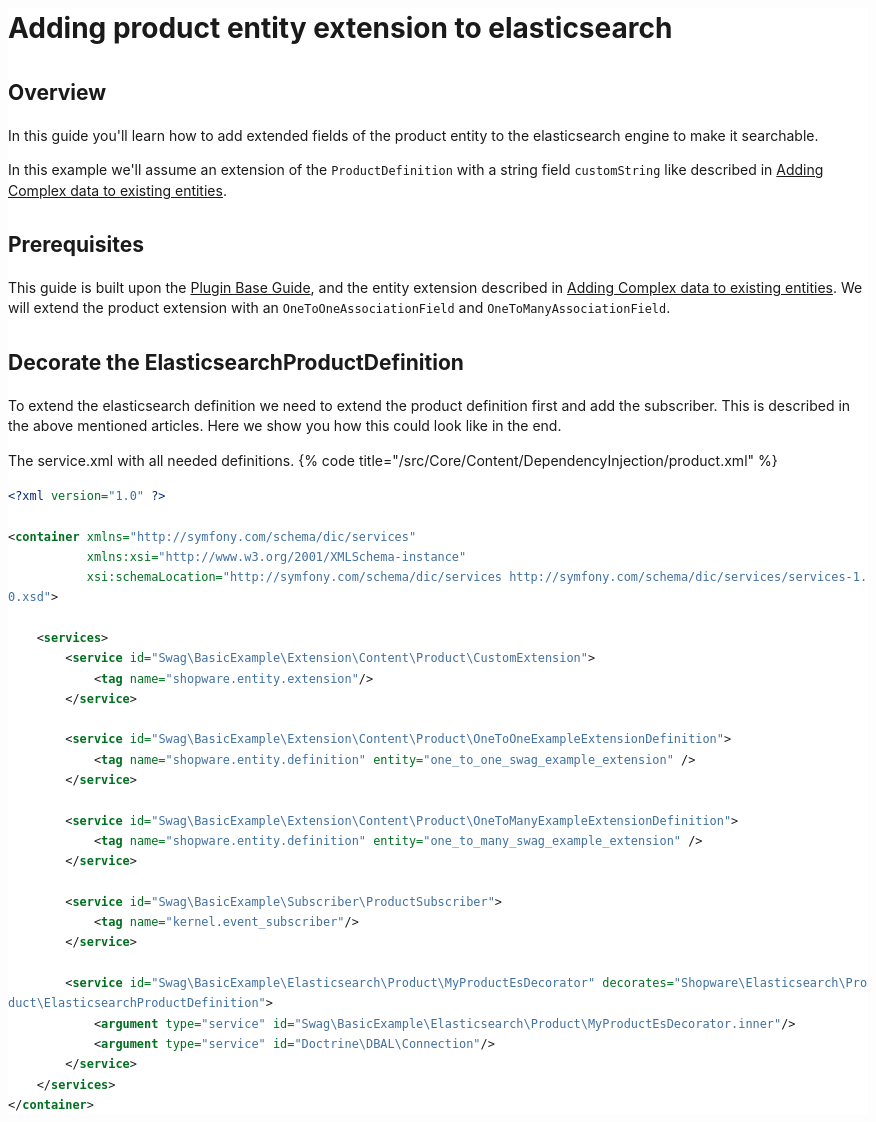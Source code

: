 # Adding product entity extension to elasticsearch

## Overview

In this guide you'll learn how to add extended fields of the product entity to the elasticsearch engine to make it searchable.

In this example we'll assume an extension of the `ProductDefinition` with a string field `customString` like described in [Adding Complex data to existing entities](../framework/data-handling/add-complex-data-to-existing-entities.md#adding-a-field-without-database).

## Prerequisites

This guide is built upon the [Plugin Base Guide](../plugin-base-guide.md), and the entity extension described in [Adding Complex data to existing entities](../framework/data-handling/add-complex-data-to-existing-entities.md#adding-a-field-without-database).
We will extend the product extension with an `OneToOneAssociationField` and `OneToManyAssociationField`. 

## Decorate the ElasticsearchProductDefinition

To extend the elasticsearch definition we need to extend the product definition first and add the subscriber. This is described in the above mentioned articles.
Here we show you how this could look like in the end.

The service.xml with all needed definitions.
{% code title="<plugin root>/src/Core/Content/DependencyInjection/product.xml" %}
```xml
<?xml version="1.0" ?>

<container xmlns="http://symfony.com/schema/dic/services"
           xmlns:xsi="http://www.w3.org/2001/XMLSchema-instance"
           xsi:schemaLocation="http://symfony.com/schema/dic/services http://symfony.com/schema/dic/services/services-1.0.xsd">

    <services>
        <service id="Swag\BasicExample\Extension\Content\Product\CustomExtension">
            <tag name="shopware.entity.extension"/>
        </service>

        <service id="Swag\BasicExample\Extension\Content\Product\OneToOneExampleExtensionDefinition">
            <tag name="shopware.entity.definition" entity="one_to_one_swag_example_extension" />
        </service>

        <service id="Swag\BasicExample\Extension\Content\Product\OneToManyExampleExtensionDefinition">
            <tag name="shopware.entity.definition" entity="one_to_many_swag_example_extension" />
        </service>

        <service id="Swag\BasicExample\Subscriber\ProductSubscriber">
            <tag name="kernel.event_subscriber"/>
        </service>

        <service id="Swag\BasicExample\Elasticsearch\Product\MyProductEsDecorator" decorates="Shopware\Elasticsearch\Product\ElasticsearchProductDefinition">
            <argument type="service" id="Swag\BasicExample\Elasticsearch\Product\MyProductEsDecorator.inner"/>
            <argument type="service" id="Doctrine\DBAL\Connection"/>
        </service>
    </services>
</container>
```